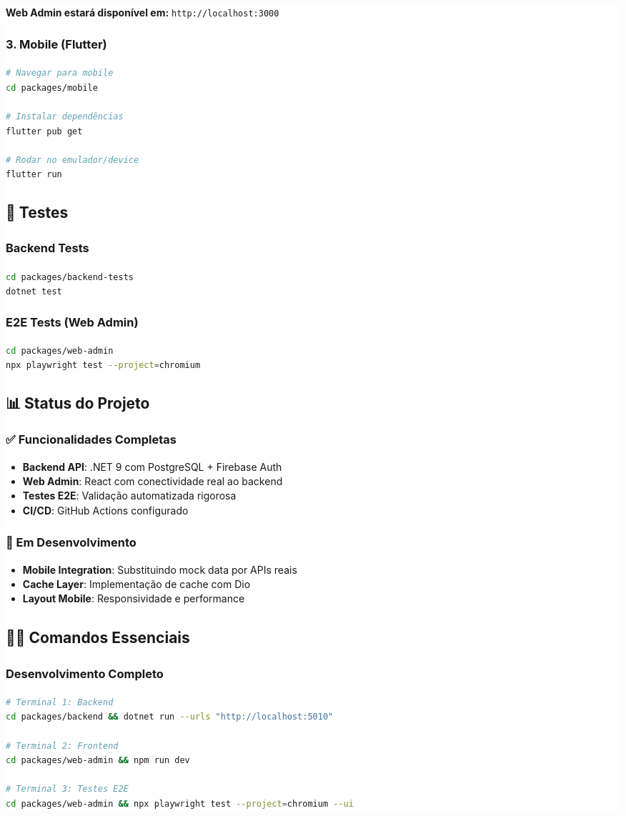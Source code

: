 **Web Admin estará disponível em:** `http://localhost:3000`

### 3. Mobile (Flutter)

```bash
# Navegar para mobile
cd packages/mobile

# Instalar dependências
flutter pub get

# Rodar no emulador/device
flutter run
```

## 🧪 Testes

### Backend Tests

```bash
cd packages/backend-tests
dotnet test
```

### E2E Tests (Web Admin)

```bash
cd packages/web-admin
npx playwright test --project=chromium
```

## 📊 Status do Projeto

### ✅ Funcionalidades Completas

- **Backend API**: .NET 9 com PostgreSQL + Firebase Auth
- **Web Admin**: React com conectividade real ao backend
- **Testes E2E**: Validação automatizada rigorosa
- **CI/CD**: GitHub Actions configurado

### 🔄 Em Desenvolvimento

- **Mobile Integration**: Substituindo mock data por APIs reais
- **Cache Layer**: Implementação de cache com Dio
- **Layout Mobile**: Responsividade e performance

## 🏃‍♂️ Comandos Essenciais

### Desenvolvimento Completo

```bash
# Terminal 1: Backend
cd packages/backend && dotnet run --urls "http://localhost:5010"

# Terminal 2: Frontend
cd packages/web-admin && npm run dev

# Terminal 3: Testes E2E
cd packages/web-admin && npx playwright test --project=chromium --ui
```
